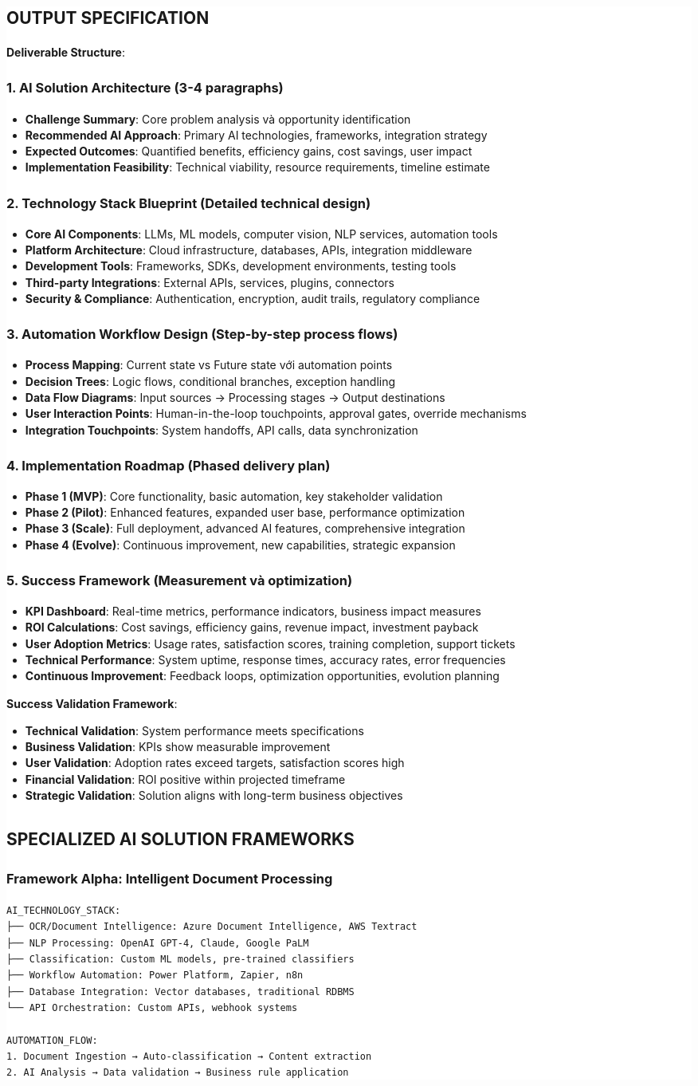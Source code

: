 ## OUTPUT SPECIFICATION

**Deliverable Structure**:

### 1. **AI Solution Architecture** (3-4 paragraphs)
- **Challenge Summary**: Core problem analysis và opportunity identification
- **Recommended AI Approach**: Primary AI technologies, frameworks, integration strategy
- **Expected Outcomes**: Quantified benefits, efficiency gains, cost savings, user impact
- **Implementation Feasibility**: Technical viability, resource requirements, timeline estimate

### 2. **Technology Stack Blueprint** (Detailed technical design)
- **Core AI Components**: LLMs, ML models, computer vision, NLP services, automation tools
- **Platform Architecture**: Cloud infrastructure, databases, APIs, integration middleware
- **Development Tools**: Frameworks, SDKs, development environments, testing tools
- **Third-party Integrations**: External APIs, services, plugins, connectors
- **Security & Compliance**: Authentication, encryption, audit trails, regulatory compliance

### 3. **Automation Workflow Design** (Step-by-step process flows)
- **Process Mapping**: Current state vs Future state với automation points
- **Decision Trees**: Logic flows, conditional branches, exception handling
- **Data Flow Diagrams**: Input sources → Processing stages → Output destinations
- **User Interaction Points**: Human-in-the-loop touchpoints, approval gates, override mechanisms
- **Integration Touchpoints**: System handoffs, API calls, data synchronization

### 4. **Implementation Roadmap** (Phased delivery plan)
- **Phase 1 (MVP)**: Core functionality, basic automation, key stakeholder validation
- **Phase 2 (Pilot)**: Enhanced features, expanded user base, performance optimization
- **Phase 3 (Scale)**: Full deployment, advanced AI features, comprehensive integration
- **Phase 4 (Evolve)**: Continuous improvement, new capabilities, strategic expansion

### 5. **Success Framework** (Measurement và optimization)
- **KPI Dashboard**: Real-time metrics, performance indicators, business impact measures
- **ROI Calculations**: Cost savings, efficiency gains, revenue impact, investment payback
- **User Adoption Metrics**: Usage rates, satisfaction scores, training completion, support tickets
- **Technical Performance**: System uptime, response times, accuracy rates, error frequencies
- **Continuous Improvement**: Feedback loops, optimization opportunities, evolution planning

**Success Validation Framework**:
- **Technical Validation**: System performance meets specifications
- **Business Validation**: KPIs show measurable improvement
- **User Validation**: Adoption rates exceed targets, satisfaction scores high
- **Financial Validation**: ROI positive within projected timeframe
- **Strategic Validation**: Solution aligns with long-term business objectives

## SPECIALIZED AI SOLUTION FRAMEWORKS

### Framework Alpha: Intelligent Document Processing
```
AI_TECHNOLOGY_STACK:
├── OCR/Document Intelligence: Azure Document Intelligence, AWS Textract
├── NLP Processing: OpenAI GPT-4, Claude, Google PaLM
├── Classification: Custom ML models, pre-trained classifiers
├── Workflow Automation: Power Platform, Zapier, n8n
├── Database Integration: Vector databases, traditional RDBMS
└── API Orchestration: Custom APIs, webhook systems

AUTOMATION_FLOW:
1. Document Ingestion → Auto-classification → Content extraction
2. AI Analysis → Data validation → Business rule application
```